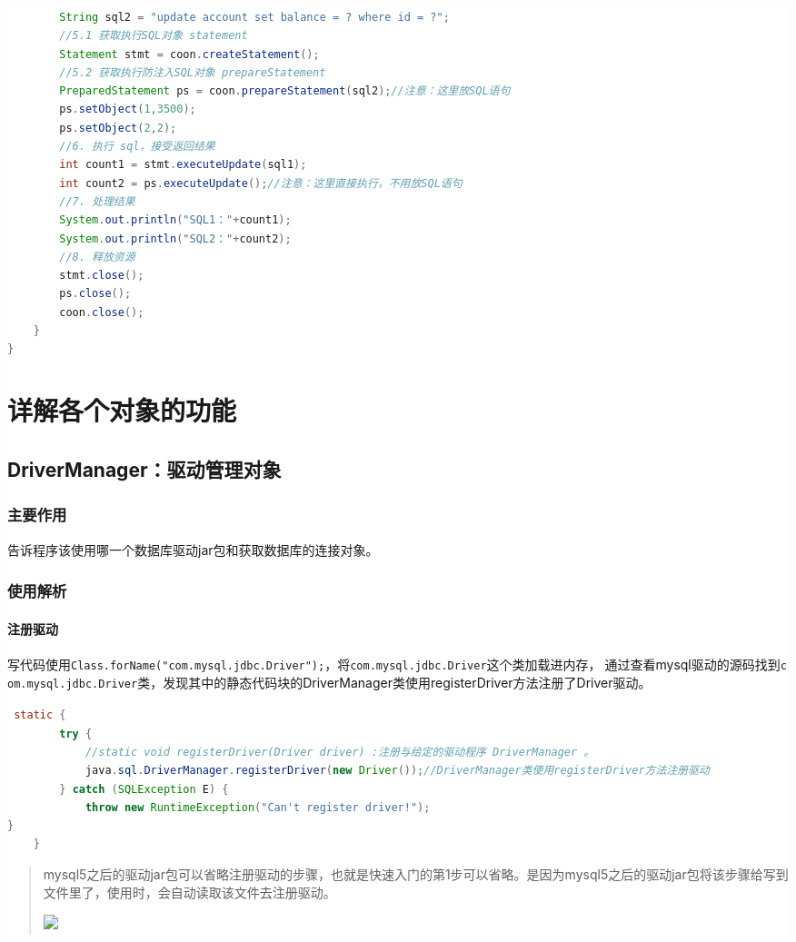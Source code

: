 ```java
        String sql2 = "update account set balance = ? where id = ?";
        //5.1 获取执行SQL对象 statement
        Statement stmt = coon.createStatement();
        //5.2 获取执行防注入SQL对象 prepareStatement
        PreparedStatement ps = coon.prepareStatement(sql2);//注意：这里放SQL语句
        ps.setObject(1,3500);
        ps.setObject(2,2);
        //6. 执行 sql，接受返回结果
        int count1 = stmt.executeUpdate(sql1);
        int count2 = ps.executeUpdate();//注意：这里直接执行，不用放SQL语句
        //7. 处理结果
        System.out.println("SQL1："+count1);
        System.out.println("SQL2："+count2);
        //8. 释放资源
        stmt.close();
        ps.close();
        coon.close();
    }
}
```

# 详解各个对象的功能

## DriverManager：驱动管理对象

### 主要作用

告诉程序该使用哪一个数据库驱动jar包和获取数据库的连接对象。

### 使用解析

#### 注册驱动

写代码使用`Class.forName("com.mysql.jdbc.Driver");`，将`com.mysql.jdbc.Driver`这个类加载进内存，
通过查看mysql驱动的源码找到`com.mysql.jdbc.Driver`类，发现其中的静态代码块的DriverManager类使用registerDriver方法注册了Driver驱动。

```java
 static {
        try {
            //static void registerDriver(Driver driver) :注册与给定的驱动程序 DriverManager 。 
            java.sql.DriverManager.registerDriver(new Driver());//DriverManager类使用registerDriver方法注册驱动
        } catch (SQLException E) {
            throw new RuntimeException("Can't register driver!");
}
	}
```
> mysql5之后的驱动jar包可以省略注册驱动的步骤，也就是快速入门的第1步可以省略。是因为mysql5之后的驱动jar包将该步骤给写到文件里了，使用时，会自动读取该文件去注册驱动。
>
> ![](https://gitee.com/hek97/picture/raw/master/img/60ddd7525132923bf83d1c29.jpg)
